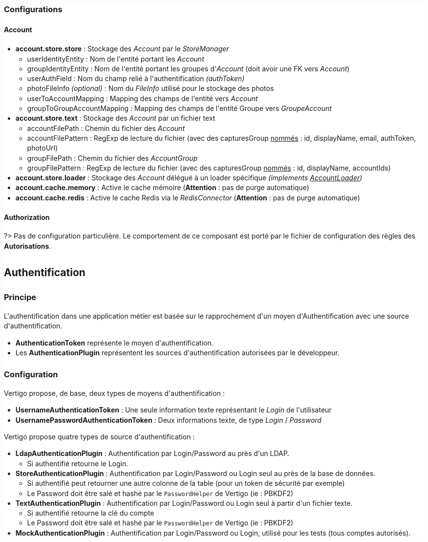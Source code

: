 ### Configurations 

#### Account
- **account.store.store** : Stockage des *Account* par le *StoreManager*
  - userIdentityEntity : Nom de l'entité portant les *Account*
  - groupIdentityEntity : Nom de l'entité portant les groupes d'*Account* (doit avoir une FK vers *Account*)
  - userAuthField : Nom du champ relié à l'authentification *(authToken)*
  - photoFileInfo *(optional)* : Nom du *FileInfo* utilisé pour le stockage des photos
  - userToAccountMapping : Mapping des champs de l'entité vers *Account*
  - groupToGroupAccountMapping : Mapping des champs de l'entité Groupe vers *GroupeAccount*
- **account.store.text** : Stockage des *Account* par un fichier text
  - accountFilePath : Chemin du fichier des *Account* 
  - accountFilePattern : RegExp de lecture du fichier (avec des capturesGroup [nommés](https://stackoverflow.com/a/415635/2273508) : id, displayName, email, authToken, photoUrl)
  - groupFilePath : Chemin du fichier des *AccountGroup* 
  - groupFilePattern :  RegExp de lecture du fichier (avec des capturesGroup [nommés](https://stackoverflow.com/a/415635/2273508) : id, displayName, accountIds)
- **account.store.loader** : Stockage des *Account* délégué à un loader spécifique *(implements [AccountLoader](https://github.com/vertigo-io/vertigo/blob/master/vertigo-account-impl/src/main/java/io/vertigo/account/plugins/account/store/loader/AccountLoader.java))*
- **account.cache.memory** : Active le cache mémoire (**Attention** : pas de purge automatique)
- **account.cache.redis** : Active le cache Redis via le *RedisConnector* (**Attention** : pas de purge automatique)

#### Authorization
?> Pas de configuration particulière. Le comportement de ce composant est porté par le fichier de configuration des règles des **Autorisations**. 


## Authentification

### Principe

L'authentification dans une application métier est basée sur le rapprochement d'un moyen d'Authentification avec une source d'authentification.

- **AuthenticationToken** représente le moyen d'authentification. 
- Les **AuthenticationPlugin** représentent les sources d'authentification autorisées par le développeur.

### Configuration 

Vertigo propose, de base, deux types de moyens d'authentification :
- **UsernameAuthenticationToken** : Une seule information texte représentant le *Login* de l'utilisateur
- **UsernamePasswordAuthenticationToken** : Deux informations texte, de type *Login* / *Password*

Vertigo propose quatre types de source d'authentification :
- **LdapAuthenticationPlugin** : Authentification par Login/Password au près d'un LDAP. 
  - Si authentifié retourne le Login.
- **StoreAuthenticationPlugin** : Authentification par Login/Password ou Login seul au près de la base de données.
  - Si authentifié peut retourner une autre colonne de la table (pour un token de sécurité par exemple)
  - Le Password doit être salé et hashé par le `PasswordHelper` de Vertigo (ie : PBKDF2)
- **TextAuthenticationPlugin** : Authentification par Login/Password ou Login seul à partir d'un fichier texte.
  - Si authentifié retourne la clé du compte
  - Le Password doit être salé et hashé par le `PasswordHelper` de Vertigo (ie : PBKDF2)
- **MockAuthenticationPlugin** : Authentification par Login/Password ou Login, utilisé pour les tests (tous comptes autorisés).
